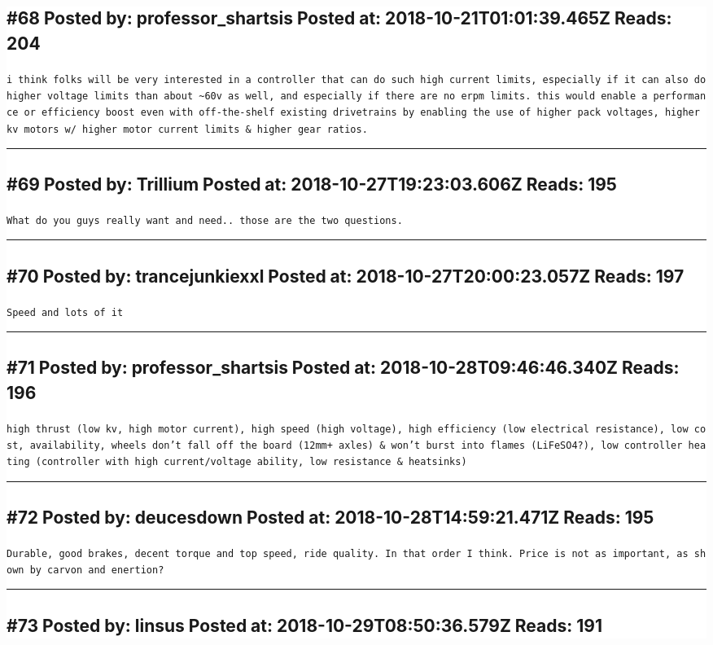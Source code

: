 ## \#68 Posted by: professor_shartsis Posted at: 2018-10-21T01:01:39.465Z Reads: 204

```
i think folks will be very interested in a controller that can do such high current limits, especially if it can also do  higher voltage limits than about ~60v as well, and especially if there are no erpm limits. this would enable a performance or efficiency boost even with off-the-shelf existing drivetrains by enabling the use of higher pack voltages, higher kv motors w/ higher motor current limits & higher gear ratios.
```

---
## \#69 Posted by: Trillium Posted at: 2018-10-27T19:23:03.606Z Reads: 195

```
What do you guys really want and need.. those are the two questions.
```

---
## \#70 Posted by: trancejunkiexxl Posted at: 2018-10-27T20:00:23.057Z Reads: 197

```
Speed and lots of it
```

---
## \#71 Posted by: professor_shartsis Posted at: 2018-10-28T09:46:46.340Z Reads: 196

```
high thrust (low kv, high motor current), high speed (high voltage), high efficiency (low electrical resistance), low cost, availability, wheels don’t fall off the board (12mm+ axles) & won’t burst into flames (LiFeSO4?), low controller heating (controller with high current/voltage ability, low resistance & heatsinks)
```

---
## \#72 Posted by: deucesdown Posted at: 2018-10-28T14:59:21.471Z Reads: 195

```
Durable, good brakes, decent torque and top speed, ride quality. In that order I think. Price is not as important, as shown by carvon and enertion?
```

---
## \#73 Posted by: linsus Posted at: 2018-10-29T08:50:36.579Z Reads: 191
